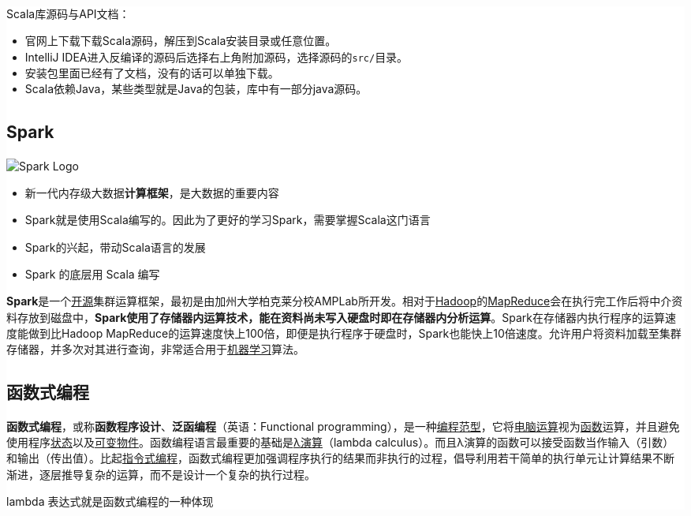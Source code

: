 

Scala库源码与API文档：

- 官网上下载下载Scala源码，解压到Scala安装目录或任意位置。
- IntelliJ IDEA进入反编译的源码后选择右上角附加源码，选择源码的`src/`目录。
- 安装包里面已经有了文档，没有的话可以单独下载。
- Scala依赖Java，某些类型就是Java的包装，库中有一部分java源码。





## Spark

![Spark Logo](https://upload.wikimedia.org/wikipedia/commons/e/ea/Spark-logo-192x100px.png)

- 新一代内存级大数据**计算框架**，是大数据的重要内容

- Spark就是使用Scala编写的。因此为了更好的学习Spark，需要掌握Scala这门语言

- Spark的兴起，带动Scala语言的发展

- Spark 的底层用 Scala 编写

    

**Spark**是一个[开源](https://zh.wikipedia.org/wiki/开源)集群运算框架，最初是由加州大学柏克莱分校AMPLab所开发。相对于[Hadoop](https://zh.wikipedia.org/wiki/Apache_Hadoop)的[MapReduce](https://zh.wikipedia.org/wiki/MapReduce)会在执行完工作后将中介资料存放到磁盘中，**Spark使用了存储器内运算技术，能在资料尚未写入硬盘时即在存储器内分析运算**。Spark在存储器内执行程序的运算速度能做到比Hadoop MapReduce的运算速度快上100倍，即便是执行程序于硬盘时，Spark也能快上10倍速度。允许用户将资料加载至集群存储器，并多次对其进行查询，非常适合用于[机器学习](https://zh.wikipedia.org/wiki/机器学习)算法。



## 函数式编程

**函数式编程**，或称**函数程序设计**、**泛函编程**（英语：Functional programming），是一种[编程范型](https://zh.wikipedia.org/wiki/编程范型)，它将[电脑运算](https://zh.wikipedia.org/wiki/電腦運算)视为[函数](https://zh.wikipedia.org/wiki/函数)运算，并且避免使用程序[状态](https://zh.wikipedia.org/w/index.php?title=状态_(计算机科学)&action=edit&redlink=1)以及[可变物件](https://zh.wikipedia.org/wiki/不可變物件)。函数编程语言最重要的基础是[λ演算](https://baike.baidu.com/item/λ演算?fromModule=lemma_inlink)（lambda calculus）。而且λ演算的函数可以接受函数当作输入（引数）和输出（传出值）。比起[指令式编程](https://baike.baidu.com/item/指令式编程?fromModule=lemma_inlink)，函数式编程更加强调程序执行的结果而非执行的过程，倡导利用若干简单的执行单元让计算结果不断渐进，逐层推导复杂的运算，而不是设计一个复杂的执行过程。

lambda 表达式就是函数式编程的一种体现























